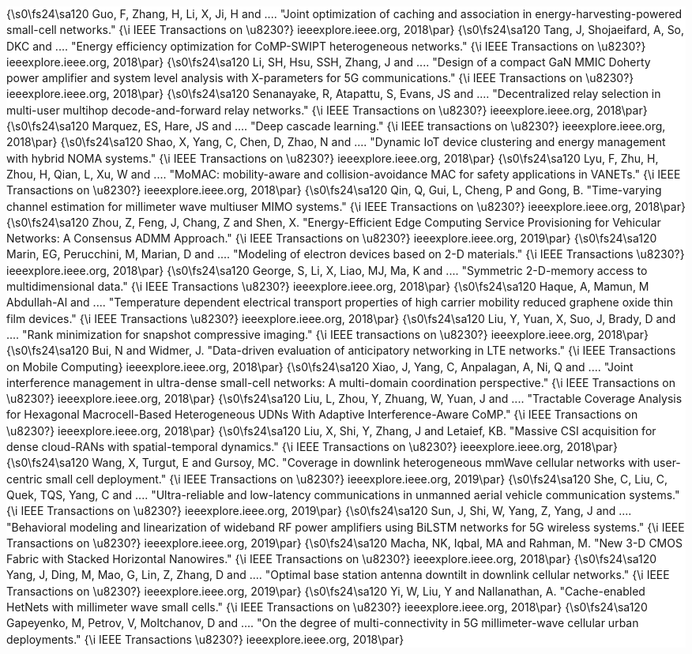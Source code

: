 {\s0\fs24\sa120 Guo, F, Zhang, H, Li, X, Ji, H and .... "Joint optimization of caching and association in energy-harvesting-powered small-cell networks." {\i IEEE Transactions on \u8230?} ieeexplore.ieee.org, 2018\par}
{\s0\fs24\sa120 Tang, J, Shojaeifard, A, So, DKC and .... "Energy efficiency optimization for CoMP-SWIPT heterogeneous networks." {\i IEEE Transactions on \u8230?} ieeexplore.ieee.org, 2018\par}
{\s0\fs24\sa120 Li, SH, Hsu, SSH, Zhang, J and .... "Design of a compact GaN MMIC Doherty power amplifier and system level analysis with X-parameters for 5G communications." {\i IEEE Transactions on \u8230?} ieeexplore.ieee.org, 2018\par}
{\s0\fs24\sa120 Senanayake, R, Atapattu, S, Evans, JS and .... "Decentralized relay selection in multi-user multihop decode-and-forward relay networks." {\i IEEE Transactions on \u8230?} ieeexplore.ieee.org, 2018\par}
{\s0\fs24\sa120 Marquez, ES, Hare, JS and .... "Deep cascade learning." {\i IEEE transactions on \u8230?} ieeexplore.ieee.org, 2018\par}
{\s0\fs24\sa120 Shao, X, Yang, C, Chen, D, Zhao, N and .... "Dynamic IoT device clustering and energy management with hybrid NOMA systems." {\i IEEE Transactions on \u8230?} ieeexplore.ieee.org, 2018\par}
{\s0\fs24\sa120 Lyu, F, Zhu, H, Zhou, H, Qian, L, Xu, W and .... "MoMAC: mobility-aware and collision-avoidance MAC for safety applications in VANETs." {\i IEEE Transactions on \u8230?} ieeexplore.ieee.org, 2018\par}
{\s0\fs24\sa120 Qin, Q, Gui, L, Cheng, P and Gong, B. "Time-varying channel estimation for millimeter wave multiuser MIMO systems." {\i IEEE Transactions on \u8230?} ieeexplore.ieee.org, 2018\par}
{\s0\fs24\sa120 Zhou, Z, Feng, J, Chang, Z and Shen, X. "Energy-Efficient Edge Computing Service Provisioning for Vehicular Networks: A Consensus ADMM Approach." {\i IEEE Transactions on \u8230?} ieeexplore.ieee.org, 2019\par}
{\s0\fs24\sa120 Marin, EG, Perucchini, M, Marian, D and .... "Modeling of electron devices based on 2-D materials." {\i IEEE Transactions \u8230?} ieeexplore.ieee.org, 2018\par}
{\s0\fs24\sa120 George, S, Li, X, Liao, MJ, Ma, K and .... "Symmetric 2-D-memory access to multidimensional data." {\i IEEE Transactions \u8230?} ieeexplore.ieee.org, 2018\par}
{\s0\fs24\sa120 Haque, A, Mamun, M Abdullah-Al and .... "Temperature dependent electrical transport properties of high carrier mobility reduced graphene oxide thin film devices." {\i IEEE Transactions \u8230?} ieeexplore.ieee.org, 2018\par}
{\s0\fs24\sa120 Liu, Y, Yuan, X, Suo, J, Brady, D and .... "Rank minimization for snapshot compressive imaging." {\i IEEE transactions on \u8230?} ieeexplore.ieee.org, 2018\par}
{\s0\fs24\sa120 Bui, N and Widmer, J. "Data-driven evaluation of anticipatory networking in LTE networks." {\i IEEE Transactions on Mobile Computing} ieeexplore.ieee.org, 2018\par}
{\s0\fs24\sa120 Xiao, J, Yang, C, Anpalagan, A, Ni, Q and .... "Joint interference management in ultra-dense small-cell networks: A multi-domain coordination perspective." {\i IEEE Transactions on \u8230?} ieeexplore.ieee.org, 2018\par}
{\s0\fs24\sa120 Liu, L, Zhou, Y, Zhuang, W, Yuan, J and .... "Tractable Coverage Analysis for Hexagonal Macrocell-Based Heterogeneous UDNs With Adaptive Interference-Aware CoMP." {\i IEEE Transactions on \u8230?} ieeexplore.ieee.org, 2018\par}
{\s0\fs24\sa120 Liu, X, Shi, Y, Zhang, J and Letaief, KB. "Massive CSI acquisition for dense cloud-RANs with spatial-temporal dynamics." {\i IEEE Transactions on \u8230?} ieeexplore.ieee.org, 2018\par}
{\s0\fs24\sa120 Wang, X, Turgut, E and Gursoy, MC. "Coverage in downlink heterogeneous mmWave cellular networks with user-centric small cell deployment." {\i IEEE Transactions on \u8230?} ieeexplore.ieee.org, 2019\par}
{\s0\fs24\sa120 She, C, Liu, C, Quek, TQS, Yang, C and .... "Ultra-reliable and low-latency communications in unmanned aerial vehicle communication systems." {\i IEEE Transactions on \u8230?} ieeexplore.ieee.org, 2019\par}
{\s0\fs24\sa120 Sun, J, Shi, W, Yang, Z, Yang, J and .... "Behavioral modeling and linearization of wideband RF power amplifiers using BiLSTM networks for 5G wireless systems." {\i IEEE Transactions on \u8230?} ieeexplore.ieee.org, 2019\par}
{\s0\fs24\sa120 Macha, NK, Iqbal, MA and Rahman, M. "New 3-D CMOS Fabric with Stacked Horizontal Nanowires." {\i IEEE Transactions on \u8230?} ieeexplore.ieee.org, 2018\par}
{\s0\fs24\sa120 Yang, J, Ding, M, Mao, G, Lin, Z, Zhang, D and .... "Optimal base station antenna downtilt in downlink cellular networks." {\i IEEE Transactions on \u8230?} ieeexplore.ieee.org, 2019\par}
{\s0\fs24\sa120 Yi, W, Liu, Y and Nallanathan, A. "Cache-enabled HetNets with millimeter wave small cells." {\i IEEE Transactions on \u8230?} ieeexplore.ieee.org, 2018\par}
{\s0\fs24\sa120 Gapeyenko, M, Petrov, V, Moltchanov, D and .... "On the degree of multi-connectivity in 5G millimeter-wave cellular urban deployments." {\i IEEE Transactions \u8230?} ieeexplore.ieee.org, 2018\par}